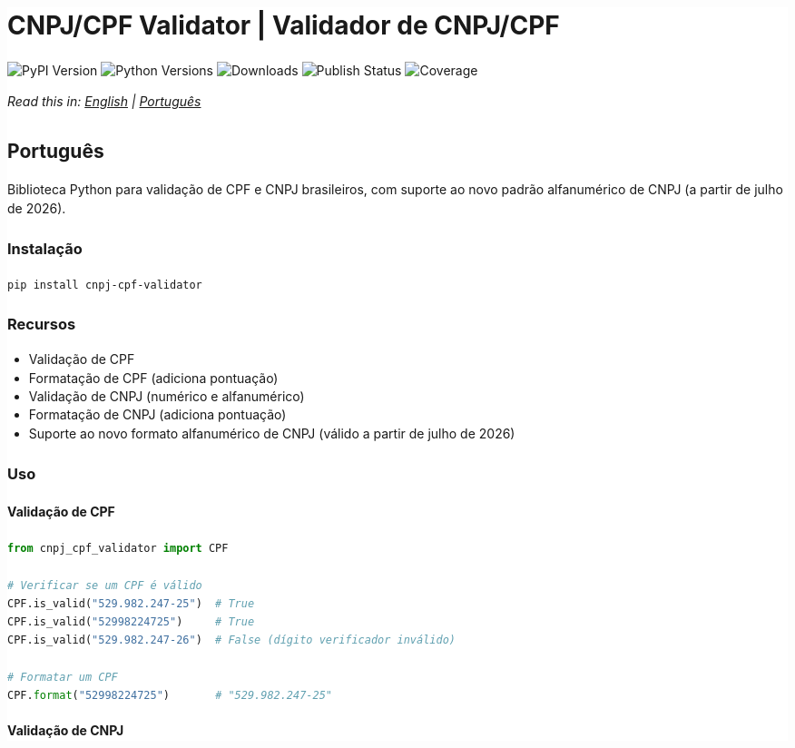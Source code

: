 # CNPJ/CPF Validator | Validador de CNPJ/CPF

![PyPI Version](https://img.shields.io/pypi/v/cnpj-cpf-validator.svg)
![Python Versions](https://img.shields.io/pypi/pyversions/cnpj-cpf-validator.svg)
![Downloads](https://static.pepy.tech/badge/cnpj-cpf-validator/month)
![Publish Status](https://img.shields.io/github/actions/workflow/status/FredericoSFerreira/cnpj-cpf-validator/publish.yml?branch=main)
![Coverage](https://fredericosferreira.github.io/py_cnpj_cpf_validator/coverage.svg)

*Read this in: [English](#english) | [Português](#português)*


<a id="português"></a>

## Português

Biblioteca Python para validação de CPF e CNPJ brasileiros, com suporte ao novo padrão alfanumérico de CNPJ (a partir de julho de 2026).

### Instalação

```bash
pip install cnpj-cpf-validator
```

### Recursos

- Validação de CPF
- Formatação de CPF (adiciona pontuação)
- Validação de CNPJ (numérico e alfanumérico)
- Formatação de CNPJ (adiciona pontuação)
- Suporte ao novo formato alfanumérico de CNPJ (válido a partir de julho de 2026)

### Uso

#### Validação de CPF

```python
from cnpj_cpf_validator import CPF

# Verificar se um CPF é válido
CPF.is_valid("529.982.247-25")  # True
CPF.is_valid("52998224725")     # True
CPF.is_valid("529.982.247-26")  # False (dígito verificador inválido)

# Formatar um CPF
CPF.format("52998224725")       # "529.982.247-25"
```

#### Validação de CNPJ
